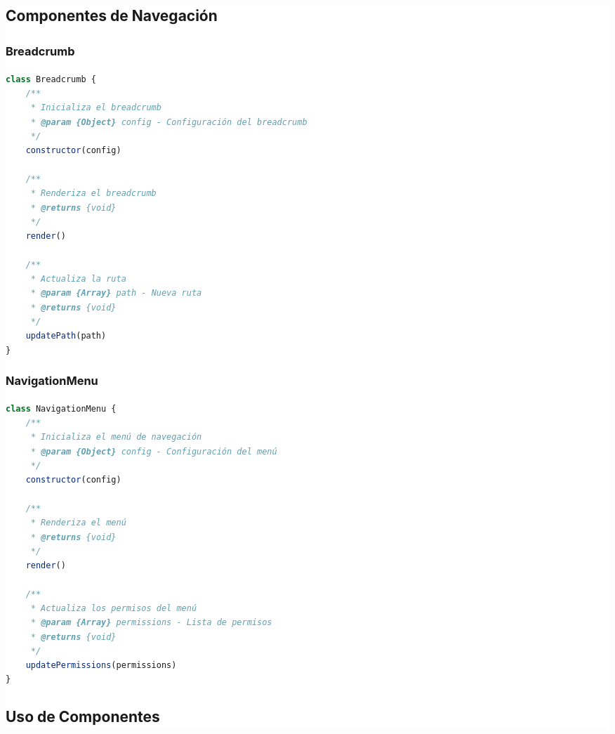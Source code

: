## Componentes de Navegación

### Breadcrumb
```javascript
class Breadcrumb {
    /**
     * Inicializa el breadcrumb
     * @param {Object} config - Configuración del breadcrumb
     */
    constructor(config)

    /**
     * Renderiza el breadcrumb
     * @returns {void}
     */
    render()

    /**
     * Actualiza la ruta
     * @param {Array} path - Nueva ruta
     * @returns {void}
     */
    updatePath(path)
}
```

### NavigationMenu
```javascript
class NavigationMenu {
    /**
     * Inicializa el menú de navegación
     * @param {Object} config - Configuración del menú
     */
    constructor(config)

    /**
     * Renderiza el menú
     * @returns {void}
     */
    render()

    /**
     * Actualiza los permisos del menú
     * @param {Array} permissions - Lista de permisos
     * @returns {void}
     */
    updatePermissions(permissions)
}
```

## Uso de Componentes

